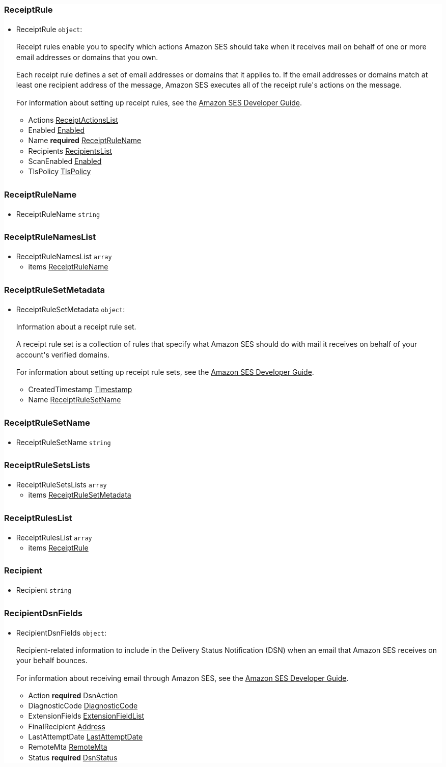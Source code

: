 ### ReceiptRule
* ReceiptRule `object`: <p>Receipt rules enable you to specify which actions Amazon SES should take when it receives mail on behalf of one or more email addresses or domains that you own.</p> <p>Each receipt rule defines a set of email addresses or domains that it applies to. If the email addresses or domains match at least one recipient address of the message, Amazon SES executes all of the receipt rule's actions on the message.</p> <p>For information about setting up receipt rules, see the <a href="http://docs.aws.amazon.com/ses/latest/DeveloperGuide/receiving-email-receipt-rules.html">Amazon SES Developer Guide</a>.</p>
  * Actions [ReceiptActionsList](#receiptactionslist)
  * Enabled [Enabled](#enabled)
  * Name **required** [ReceiptRuleName](#receiptrulename)
  * Recipients [RecipientsList](#recipientslist)
  * ScanEnabled [Enabled](#enabled)
  * TlsPolicy [TlsPolicy](#tlspolicy)

### ReceiptRuleName
* ReceiptRuleName `string`

### ReceiptRuleNamesList
* ReceiptRuleNamesList `array`
  * items [ReceiptRuleName](#receiptrulename)

### ReceiptRuleSetMetadata
* ReceiptRuleSetMetadata `object`: <p>Information about a receipt rule set.</p> <p>A receipt rule set is a collection of rules that specify what Amazon SES should do with mail it receives on behalf of your account's verified domains.</p> <p>For information about setting up receipt rule sets, see the <a href="http://docs.aws.amazon.com/ses/latest/DeveloperGuide/receiving-email-receipt-rule-set.html">Amazon SES Developer Guide</a>.</p>
  * CreatedTimestamp [Timestamp](#timestamp)
  * Name [ReceiptRuleSetName](#receiptrulesetname)

### ReceiptRuleSetName
* ReceiptRuleSetName `string`

### ReceiptRuleSetsLists
* ReceiptRuleSetsLists `array`
  * items [ReceiptRuleSetMetadata](#receiptrulesetmetadata)

### ReceiptRulesList
* ReceiptRulesList `array`
  * items [ReceiptRule](#receiptrule)

### Recipient
* Recipient `string`

### RecipientDsnFields
* RecipientDsnFields `object`: <p>Recipient-related information to include in the Delivery Status Notification (DSN) when an email that Amazon SES receives on your behalf bounces.</p> <p>For information about receiving email through Amazon SES, see the <a href="http://docs.aws.amazon.com/ses/latest/DeveloperGuide/receiving-email.html">Amazon SES Developer Guide</a>.</p>
  * Action **required** [DsnAction](#dsnaction)
  * DiagnosticCode [DiagnosticCode](#diagnosticcode)
  * ExtensionFields [ExtensionFieldList](#extensionfieldlist)
  * FinalRecipient [Address](#address)
  * LastAttemptDate [LastAttemptDate](#lastattemptdate)
  * RemoteMta [RemoteMta](#remotemta)
  * Status **required** [DsnStatus](#dsnstatus)
